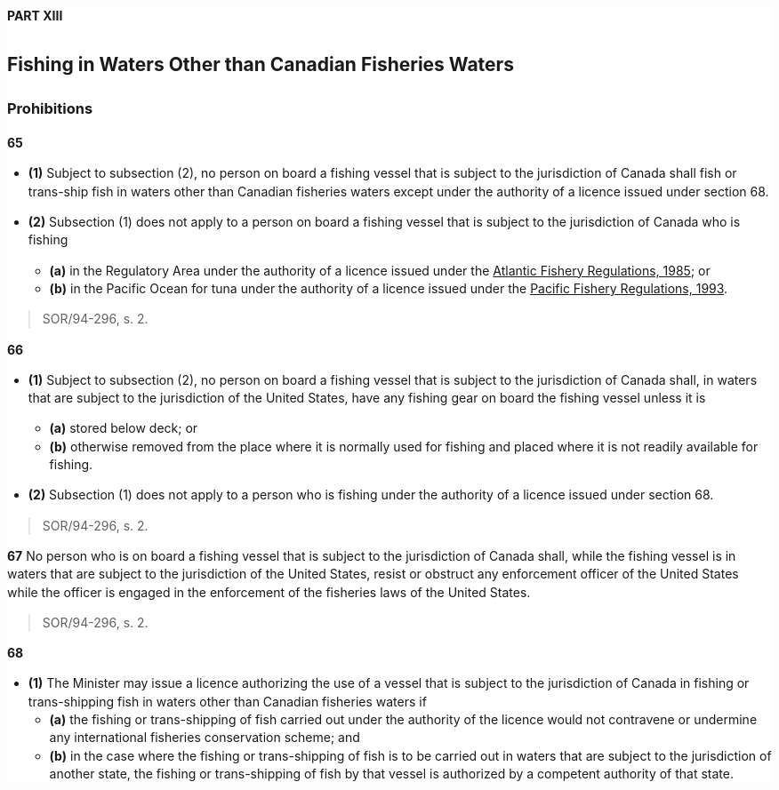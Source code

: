 


**PART XIII** 
## Fishing in Waters Other than Canadian Fisheries Waters



### Prohibitions


**65** 

- **(1)** Subject to subsection (2), no person on board a fishing vessel that is subject to the jurisdiction of Canada shall fish or trans-ship fish in waters other than Canadian fisheries waters except under the authority of a licence issued under section 68.

- **(2)** Subsection (1) does not apply to a person on board a fishing vessel that is subject to the jurisdiction of Canada who is fishing
	- **(a)** in the Regulatory Area under the authority of a licence issued under the [Atlantic Fishery Regulations, 1985](/en/Regulations/Statutory%20Orders%20and%20Regulations/86/21.md); or
	- **(b)** in the Pacific Ocean for tuna under the authority of a licence issued under the [Pacific Fishery Regulations, 1993](/en/Regulations/Statutory%20Orders%20and%20Regulations/93/54.md).
> SOR/94-296, s. 2.




**66** 

- **(1)** Subject to subsection (2), no person on board a fishing vessel that is subject to the jurisdiction of Canada shall, in waters that are subject to the jurisdiction of the United States, have any fishing gear on board the fishing vessel unless it is
	- **(a)** stored below deck; or
	- **(b)** otherwise removed from the place where it is normally used for fishing and placed where it is not readily available for fishing.

- **(2)** Subsection (1) does not apply to a person who is fishing under the authority of a licence issued under section 68.
> SOR/94-296, s. 2.




**67** No person who is on board a fishing vessel that is subject to the jurisdiction of Canada shall, while the fishing vessel is in waters that are subject to the jurisdiction of the United States, resist or obstruct any enforcement officer of the United States while the officer is engaged in the enforcement of the fisheries laws of the United States.
> SOR/94-296, s. 2.




**68** 

- **(1)** The Minister may issue a licence authorizing the use of a vessel that is subject to the jurisdiction of Canada in fishing or trans-shipping fish in waters other than Canadian fisheries waters if
	- **(a)** the fishing or trans-shipping of fish carried out under the authority of the licence would not contravene or undermine any international fisheries conservation scheme; and
	- **(b)** in the case where the fishing or trans-shipping of fish is to be carried out in waters that are subject to the jurisdiction of another state, the fishing or trans-shipping of fish by that vessel is authorized by a competent authority of that state.
